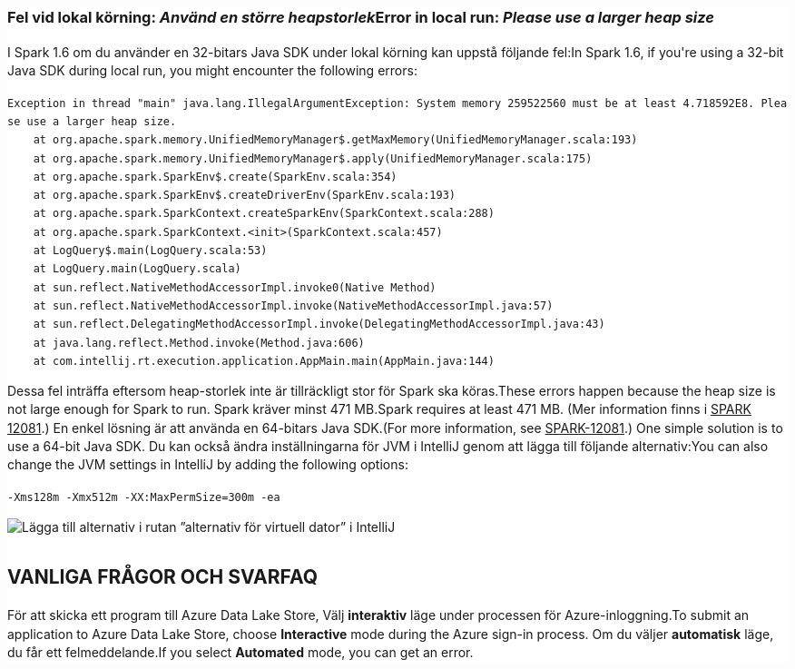 ### <a name="error-in-local-run-please-use-a-larger-heap-size"></a><span data-ttu-id="c4b40-279">Fel vid lokal körning: *Använd en större heapstorlek*</span><span class="sxs-lookup"><span data-stu-id="c4b40-279">Error in local run: *Please use a larger heap size*</span></span>
<span data-ttu-id="c4b40-280">I Spark 1.6 om du använder en 32-bitars Java SDK under lokal körning kan uppstå följande fel:</span><span class="sxs-lookup"><span data-stu-id="c4b40-280">In Spark 1.6, if you're using a 32-bit Java SDK during local run, you might encounter the following errors:</span></span>

    Exception in thread "main" java.lang.IllegalArgumentException: System memory 259522560 must be at least 4.718592E8. Please use a larger heap size.
        at org.apache.spark.memory.UnifiedMemoryManager$.getMaxMemory(UnifiedMemoryManager.scala:193)
        at org.apache.spark.memory.UnifiedMemoryManager$.apply(UnifiedMemoryManager.scala:175)
        at org.apache.spark.SparkEnv$.create(SparkEnv.scala:354)
        at org.apache.spark.SparkEnv$.createDriverEnv(SparkEnv.scala:193)
        at org.apache.spark.SparkContext.createSparkEnv(SparkContext.scala:288)
        at org.apache.spark.SparkContext.<init>(SparkContext.scala:457)
        at LogQuery$.main(LogQuery.scala:53)
        at LogQuery.main(LogQuery.scala)
        at sun.reflect.NativeMethodAccessorImpl.invoke0(Native Method)
        at sun.reflect.NativeMethodAccessorImpl.invoke(NativeMethodAccessorImpl.java:57)
        at sun.reflect.DelegatingMethodAccessorImpl.invoke(DelegatingMethodAccessorImpl.java:43)
        at java.lang.reflect.Method.invoke(Method.java:606)
        at com.intellij.rt.execution.application.AppMain.main(AppMain.java:144)

<span data-ttu-id="c4b40-281">Dessa fel inträffa eftersom heap-storlek inte är tillräckligt stor för Spark ska köras.</span><span class="sxs-lookup"><span data-stu-id="c4b40-281">These errors happen because the heap size is not large enough for Spark to run.</span></span> <span data-ttu-id="c4b40-282">Spark kräver minst 471 MB.</span><span class="sxs-lookup"><span data-stu-id="c4b40-282">Spark requires at least 471 MB.</span></span> <span data-ttu-id="c4b40-283">(Mer information finns i [SPARK 12081](https://issues.apache.org/jira/browse/SPARK-12081).) En enkel lösning är att använda en 64-bitars Java SDK.</span><span class="sxs-lookup"><span data-stu-id="c4b40-283">(For more information, see [SPARK-12081](https://issues.apache.org/jira/browse/SPARK-12081).) One simple solution is to use a 64-bit Java SDK.</span></span> <span data-ttu-id="c4b40-284">Du kan också ändra inställningarna för JVM i IntelliJ genom att lägga till följande alternativ:</span><span class="sxs-lookup"><span data-stu-id="c4b40-284">You can also change the JVM settings in IntelliJ by adding the following options:</span></span>

    -Xms128m -Xmx512m -XX:MaxPermSize=300m -ea

![Lägga till alternativ i rutan ”alternativ för virtuell dator” i IntelliJ](./media/hdinsight-apache-spark-intellij-tool-plugin/change-heap-size.png)

## <a name="faq"></a><span data-ttu-id="c4b40-286">VANLIGA FRÅGOR OCH SVAR</span><span class="sxs-lookup"><span data-stu-id="c4b40-286">FAQ</span></span>
<span data-ttu-id="c4b40-287">För att skicka ett program till Azure Data Lake Store, Välj **interaktiv** läge under processen för Azure-inloggning.</span><span class="sxs-lookup"><span data-stu-id="c4b40-287">To submit an application to Azure Data Lake Store, choose **Interactive** mode during the Azure sign-in process.</span></span> <span data-ttu-id="c4b40-288">Om du väljer **automatisk** läge, du får ett felmeddelande.</span><span class="sxs-lookup"><span data-stu-id="c4b40-288">If you select **Automated** mode, you can get an error.</span></span>
